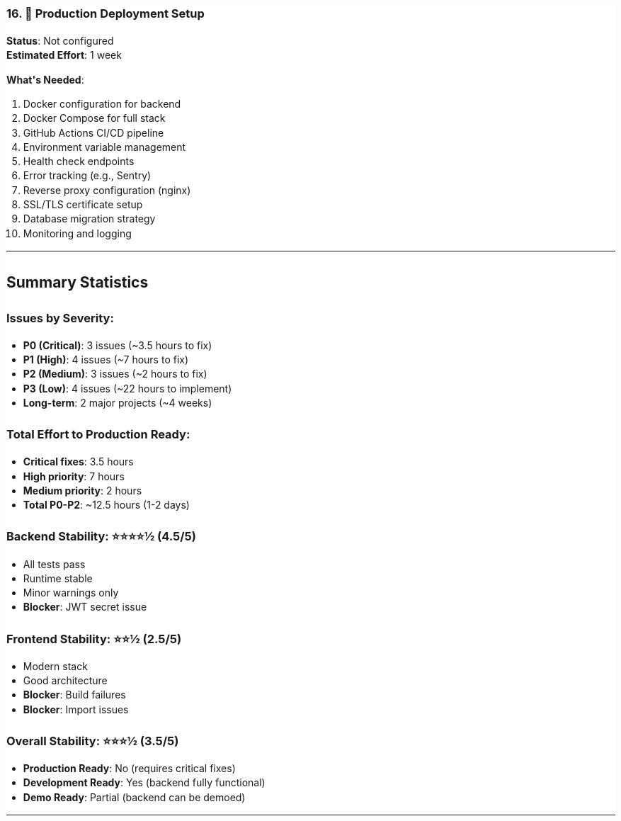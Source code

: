 
### 16. 🔵 Production Deployment Setup

**Status**: Not configured  
**Estimated Effort**: 1 week

**What's Needed**:
1. Docker configuration for backend
2. Docker Compose for full stack
3. GitHub Actions CI/CD pipeline
4. Environment variable management
5. Health check endpoints
6. Error tracking (e.g., Sentry)
7. Reverse proxy configuration (nginx)
8. SSL/TLS certificate setup
9. Database migration strategy
10. Monitoring and logging

---

## Summary Statistics

### Issues by Severity:
- **P0 (Critical)**: 3 issues (~3.5 hours to fix)
- **P1 (High)**: 4 issues (~7 hours to fix)
- **P2 (Medium)**: 3 issues (~2 hours to fix)
- **P3 (Low)**: 4 issues (~22 hours to implement)
- **Long-term**: 2 major projects (~4 weeks)

### Total Effort to Production Ready:
- **Critical fixes**: 3.5 hours
- **High priority**: 7 hours
- **Medium priority**: 2 hours
- **Total P0-P2**: ~12.5 hours (1-2 days)

### Backend Stability: ⭐⭐⭐⭐½ (4.5/5)
- All tests pass
- Runtime stable
- Minor warnings only
- **Blocker**: JWT secret issue

### Frontend Stability: ⭐⭐½ (2.5/5)
- Modern stack
- Good architecture
- **Blocker**: Build failures
- **Blocker**: Import issues

### Overall Stability: ⭐⭐⭐½ (3.5/5)
- **Production Ready**: No (requires critical fixes)
- **Development Ready**: Yes (backend fully functional)
- **Demo Ready**: Partial (backend can be demoed)

---